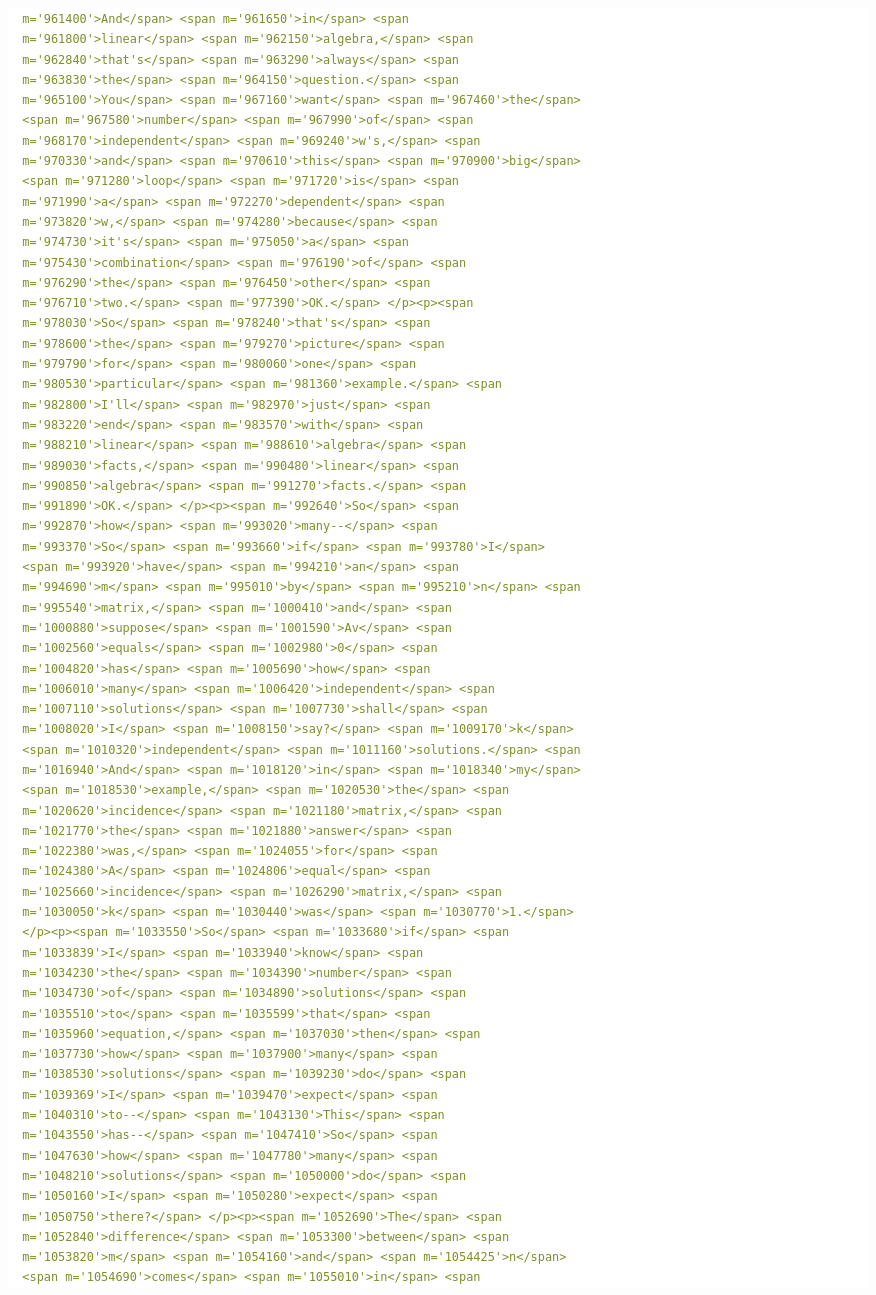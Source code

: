 ```yaml
  m='961400'>And</span> <span m='961650'>in</span> <span
  m='961800'>linear</span> <span m='962150'>algebra,</span> <span
  m='962840'>that's</span> <span m='963290'>always</span> <span
  m='963830'>the</span> <span m='964150'>question.</span> <span
  m='965100'>You</span> <span m='967160'>want</span> <span m='967460'>the</span>
  <span m='967580'>number</span> <span m='967990'>of</span> <span
  m='968170'>independent</span> <span m='969240'>w's,</span> <span
  m='970330'>and</span> <span m='970610'>this</span> <span m='970900'>big</span>
  <span m='971280'>loop</span> <span m='971720'>is</span> <span
  m='971990'>a</span> <span m='972270'>dependent</span> <span
  m='973820'>w,</span> <span m='974280'>because</span> <span
  m='974730'>it's</span> <span m='975050'>a</span> <span
  m='975430'>combination</span> <span m='976190'>of</span> <span
  m='976290'>the</span> <span m='976450'>other</span> <span
  m='976710'>two.</span> <span m='977390'>OK.</span> </p><p><span
  m='978030'>So</span> <span m='978240'>that's</span> <span
  m='978600'>the</span> <span m='979270'>picture</span> <span
  m='979790'>for</span> <span m='980060'>one</span> <span
  m='980530'>particular</span> <span m='981360'>example.</span> <span
  m='982800'>I'll</span> <span m='982970'>just</span> <span
  m='983220'>end</span> <span m='983570'>with</span> <span
  m='988210'>linear</span> <span m='988610'>algebra</span> <span
  m='989030'>facts,</span> <span m='990480'>linear</span> <span
  m='990850'>algebra</span> <span m='991270'>facts.</span> <span
  m='991890'>OK.</span> </p><p><span m='992640'>So</span> <span
  m='992870'>how</span> <span m='993020'>many--</span> <span
  m='993370'>So</span> <span m='993660'>if</span> <span m='993780'>I</span>
  <span m='993920'>have</span> <span m='994210'>an</span> <span
  m='994690'>m</span> <span m='995010'>by</span> <span m='995210'>n</span> <span
  m='995540'>matrix,</span> <span m='1000410'>and</span> <span
  m='1000880'>suppose</span> <span m='1001590'>Av</span> <span
  m='1002560'>equals</span> <span m='1002980'>0</span> <span
  m='1004820'>has</span> <span m='1005690'>how</span> <span
  m='1006010'>many</span> <span m='1006420'>independent</span> <span
  m='1007110'>solutions</span> <span m='1007730'>shall</span> <span
  m='1008020'>I</span> <span m='1008150'>say?</span> <span m='1009170'>k</span>
  <span m='1010320'>independent</span> <span m='1011160'>solutions.</span> <span
  m='1016940'>And</span> <span m='1018120'>in</span> <span m='1018340'>my</span>
  <span m='1018530'>example,</span> <span m='1020530'>the</span> <span
  m='1020620'>incidence</span> <span m='1021180'>matrix,</span> <span
  m='1021770'>the</span> <span m='1021880'>answer</span> <span
  m='1022380'>was,</span> <span m='1024055'>for</span> <span
  m='1024380'>A</span> <span m='1024806'>equal</span> <span
  m='1025660'>incidence</span> <span m='1026290'>matrix,</span> <span
  m='1030050'>k</span> <span m='1030440'>was</span> <span m='1030770'>1.</span>
  </p><p><span m='1033550'>So</span> <span m='1033680'>if</span> <span
  m='1033839'>I</span> <span m='1033940'>know</span> <span
  m='1034230'>the</span> <span m='1034390'>number</span> <span
  m='1034730'>of</span> <span m='1034890'>solutions</span> <span
  m='1035510'>to</span> <span m='1035599'>that</span> <span
  m='1035960'>equation,</span> <span m='1037030'>then</span> <span
  m='1037730'>how</span> <span m='1037900'>many</span> <span
  m='1038530'>solutions</span> <span m='1039230'>do</span> <span
  m='1039369'>I</span> <span m='1039470'>expect</span> <span
  m='1040310'>to--</span> <span m='1043130'>This</span> <span
  m='1043550'>has--</span> <span m='1047410'>So</span> <span
  m='1047630'>how</span> <span m='1047780'>many</span> <span
  m='1048210'>solutions</span> <span m='1050000'>do</span> <span
  m='1050160'>I</span> <span m='1050280'>expect</span> <span
  m='1050750'>there?</span> </p><p><span m='1052690'>The</span> <span
  m='1052840'>difference</span> <span m='1053300'>between</span> <span
  m='1053820'>m</span> <span m='1054160'>and</span> <span m='1054425'>n</span>
  <span m='1054690'>comes</span> <span m='1055010'>in</span> <span
```